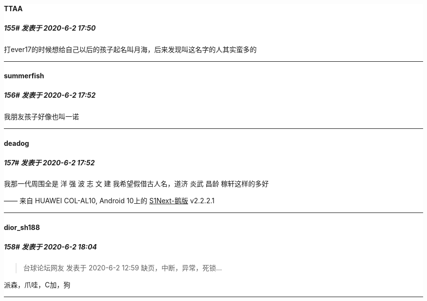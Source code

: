 ####  TTAA  
##### 155#       发表于 2020-6-2 17:50




打ever17的时候想给自己以后的孩子起名叫月海，后来发现叫这名字的人其实蛮多的







*****

####  summerfish  
##### 156#       发表于 2020-6-2 17:52




我朋友孩子好像也叫一诺







*****

####  deadog  
##### 157#       发表于 2020-6-2 17:52




我那一代周围全是 洋 强 波 志 文 建
我希望假借古人名，道济 炎武 昌龄 稼轩这样的多好

—— 来自 HUAWEI COL-AL10, Android 10上的 [S1Next-鹅版](https://github.com/ykrank/S1-Next/releases) v2.2.2.1







*****

####  dior_sh188  
##### 158#       发表于 2020-6-2 18:04



<blockquote>台球论坛网友 发表于 2020-6-2 12:59
缺页，中断，异常，死锁…</blockquote>
派森，爪哇，C加，狗







*****
